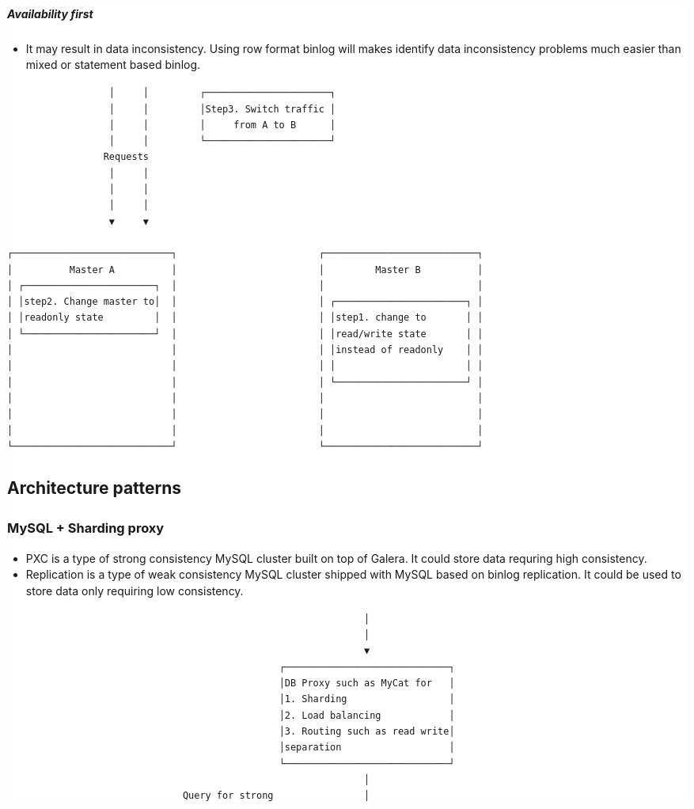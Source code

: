 ##### Availability first
* It may result in data inconsistency. Using row format binlog will makes identify data inconsistency problems much easier than mixed or statement based binlog. 

```
                  │     │         ┌──────────────────────┐                          
                  │     │         │Step3. Switch traffic │                          
                  │     │         │     from A to B      │                          
                  │     │         └──────────────────────┘                          
                 Requests                                                           
                  │     │                                                           
                  │     │                                                           
                  │     │                                                           
                  ▼     ▼                                                           
                                                                                    
┌────────────────────────────┐                         ┌───────────────────────────┐
│          Master A          │                         │         Master B          │
│ ┌───────────────────────┐  │                         │                           │
│ │step2. Change master to│  │                         │ ┌───────────────────────┐ │
│ │readonly state         │  │                         │ │step1. change to       │ │
│ └───────────────────────┘  │                         │ │read/write state       │ │
│                            │                         │ │instead of readonly    │ │
│                            │                         │ │                       │ │
│                            │                         │ └───────────────────────┘ │
│                            │                         │                           │
│                            │                         │                           │
│                            │                         │                           │
└────────────────────────────┘                         └───────────────────────────┘
```


## Architecture patterns
### MySQL + Sharding proxy
* PXC is a type of strong consistency MySQL cluster built on top of Galera. It could store data requring high consistency. 
* Replication is a type of weak consistency MySQL cluster shipped with MySQL based on binlog replication. It could be used to store data only requiring low consistency. 

```
                                                               │                                                             
                                                               │                                                             
                                                               ▼                                                             
                                                ┌─────────────────────────────┐                                              
                                                │DB Proxy such as MyCat for   │                                              
                                                │1. Sharding                  │                                              
                                                │2. Load balancing            │                                              
                                                │3. Routing such as read write│                                              
                                                │separation                   │                                              
                                                └─────────────────────────────┘                                              
                                                               │                                                             
                               Query for strong                │                                                             
```